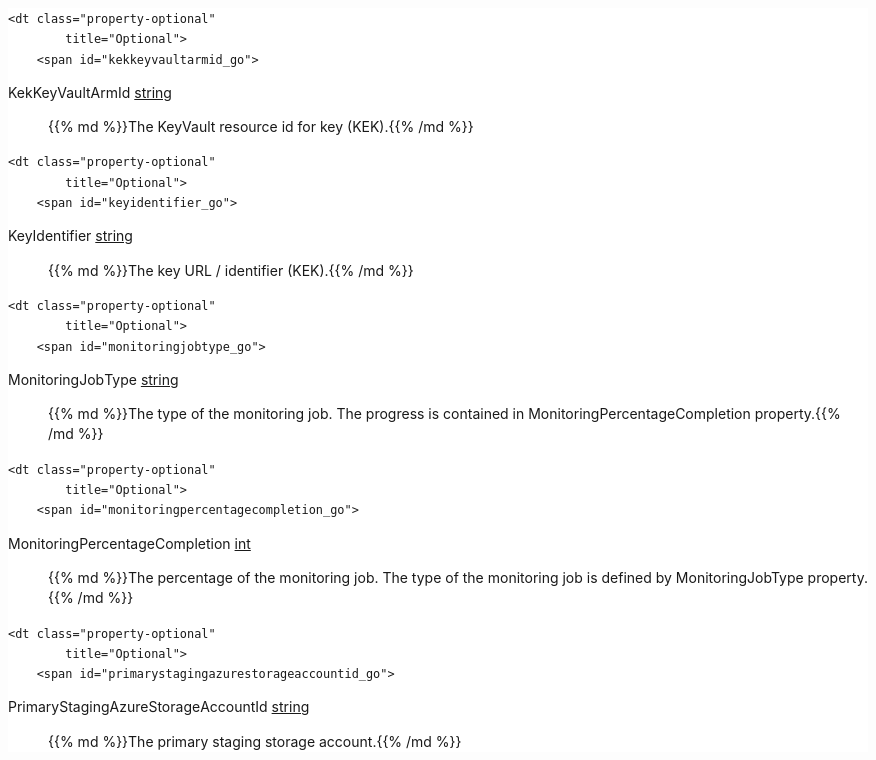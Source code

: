     <dt class="property-optional"
            title="Optional">
        <span id="kekkeyvaultarmid_go">
<a href="#kekkeyvaultarmid_go" style="color: inherit; text-decoration: inherit;">Kek<wbr>Key<wbr>Vault<wbr>Arm<wbr>Id</a>
</span> 
        <span class="property-indicator"></span>
        <span class="property-type"><a href="https://golang.org/pkg/builtin/#string">string</a></span>
    </dt>
    <dd>{{% md %}}The KeyVault resource id for key (KEK).{{% /md %}}</dd>

    <dt class="property-optional"
            title="Optional">
        <span id="keyidentifier_go">
<a href="#keyidentifier_go" style="color: inherit; text-decoration: inherit;">Key<wbr>Identifier</a>
</span> 
        <span class="property-indicator"></span>
        <span class="property-type"><a href="https://golang.org/pkg/builtin/#string">string</a></span>
    </dt>
    <dd>{{% md %}}The key URL / identifier (KEK).{{% /md %}}</dd>

    <dt class="property-optional"
            title="Optional">
        <span id="monitoringjobtype_go">
<a href="#monitoringjobtype_go" style="color: inherit; text-decoration: inherit;">Monitoring<wbr>Job<wbr>Type</a>
</span> 
        <span class="property-indicator"></span>
        <span class="property-type"><a href="https://golang.org/pkg/builtin/#string">string</a></span>
    </dt>
    <dd>{{% md %}}The type of the monitoring job. The progress is contained in MonitoringPercentageCompletion property.{{% /md %}}</dd>

    <dt class="property-optional"
            title="Optional">
        <span id="monitoringpercentagecompletion_go">
<a href="#monitoringpercentagecompletion_go" style="color: inherit; text-decoration: inherit;">Monitoring<wbr>Percentage<wbr>Completion</a>
</span> 
        <span class="property-indicator"></span>
        <span class="property-type"><a href="https://golang.org/pkg/builtin/#integer">int</a></span>
    </dt>
    <dd>{{% md %}}The percentage of the monitoring job. The type of the monitoring job is defined by MonitoringJobType property.{{% /md %}}</dd>

    <dt class="property-optional"
            title="Optional">
        <span id="primarystagingazurestorageaccountid_go">
<a href="#primarystagingazurestorageaccountid_go" style="color: inherit; text-decoration: inherit;">Primary<wbr>Staging<wbr>Azure<wbr>Storage<wbr>Account<wbr>Id</a>
</span> 
        <span class="property-indicator"></span>
        <span class="property-type"><a href="https://golang.org/pkg/builtin/#string">string</a></span>
    </dt>
    <dd>{{% md %}}The primary staging storage account.{{% /md %}}</dd>
